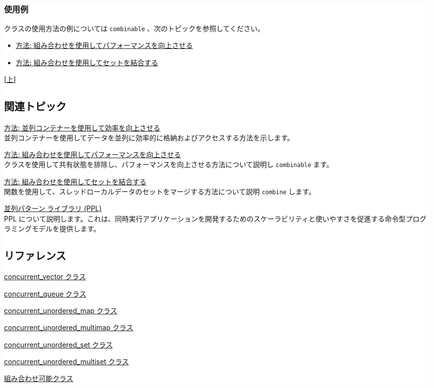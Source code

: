 ### <a name="examples"></a><a name="combinable-examples"></a> 使用例

クラスの使用方法の例については `combinable` 、次のトピックを参照してください。

- [方法: 組み合わせを使用してパフォーマンスを向上させる](../../parallel/concrt/how-to-use-combinable-to-improve-performance.md)

- [方法: 組み合わせを使用してセットを結合する](../../parallel/concrt/how-to-use-combinable-to-combine-sets.md)

[[上](#top)]

## <a name="related-topics"></a>関連トピック

[方法: 並列コンテナーを使用して効率を向上させる](../../parallel/concrt/how-to-use-parallel-containers-to-increase-efficiency.md)<br/>
並列コンテナーを使用してデータを並列に効率的に格納およびアクセスする方法を示します。

[方法: 組み合わせを使用してパフォーマンスを向上させる](../../parallel/concrt/how-to-use-combinable-to-improve-performance.md)<br/>
クラスを使用して共有状態を排除し、パフォーマンスを向上させる方法について説明し `combinable` ます。

[方法: 組み合わせを使用してセットを結合する](../../parallel/concrt/how-to-use-combinable-to-combine-sets.md)<br/>
関数を使用して、スレッドローカルデータのセットをマージする方法について説明 `combine` します。

[並列パターン ライブラリ (PPL)](../../parallel/concrt/parallel-patterns-library-ppl.md)<br/>
PPL について説明します。これは、同時実行アプリケーションを開発するためのスケーラビリティと使いやすさを促進する命令型プログラミングモデルを提供します。

## <a name="reference"></a>リファレンス

[concurrent_vector クラス](../../parallel/concrt/reference/concurrent-vector-class.md)

[concurrent_queue クラス](../../parallel/concrt/reference/concurrent-queue-class.md)

[concurrent_unordered_map クラス](../../parallel/concrt/reference/concurrent-unordered-map-class.md)

[concurrent_unordered_multimap クラス](../../parallel/concrt/reference/concurrent-unordered-multimap-class.md)

[concurrent_unordered_set クラス](../../parallel/concrt/reference/concurrent-unordered-set-class.md)

[concurrent_unordered_multiset クラス](../../parallel/concrt/reference/concurrent-unordered-multiset-class.md)

[組み合わせ可能クラス](../../parallel/concrt/reference/combinable-class.md)
